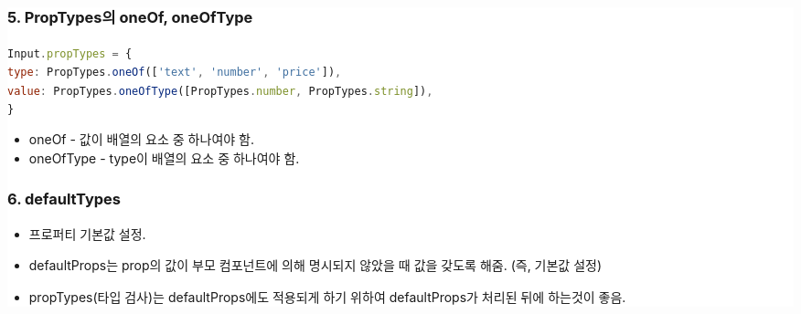 


### 5. PropTypes의 oneOf, oneOfType

```jsx
Input.propTypes = {
type: PropTypes.oneOf(['text', 'number', 'price']),
value: PropTypes.oneOfType([PropTypes.number, PropTypes.string]),
}
```

- oneOf - 값이 배열의 요소 중 하나여야 함.
- oneOfType - type이 배열의 요소 중 하나여야 함.



### 6. defaultTypes 

- 프로퍼티 기본값 설정.
- defaultProps는 prop의 값이 부모 컴포넌트에 의해 명시되지 않았을 때 값을 갖도록 해줌.
(즉, 기본값 설정)


- propTypes(타입 검사)는 defaultProps에도 적용되게 하기 위하여 defaultProps가 처리된 뒤에 하는것이 좋음.
